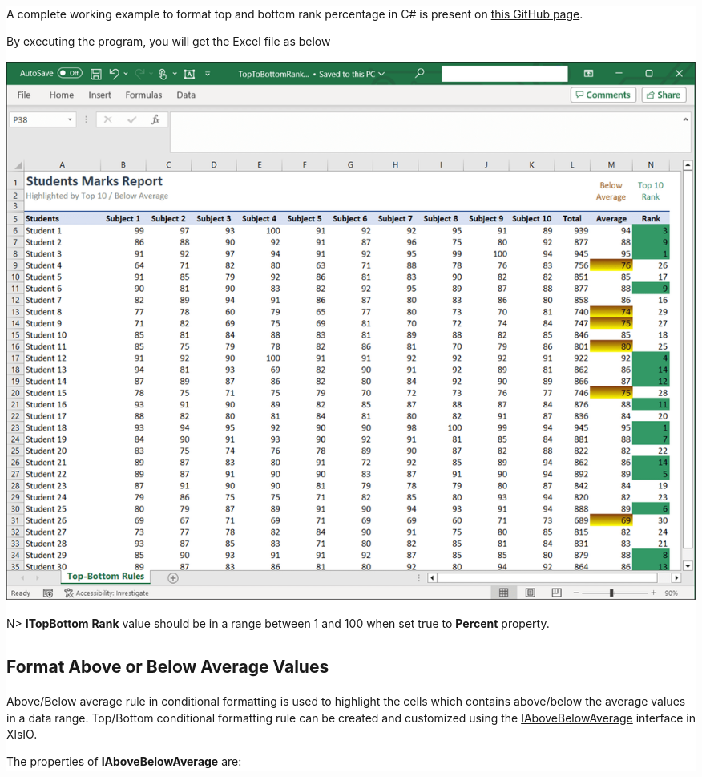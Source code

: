 A complete working example to format top and bottom rank percentage in C# is present on [this GitHub page](https://github.com/SyncfusionExamples/XlsIO-Examples/tree/master/Conditional%20Formatting/Top%20To%20Bottom%20Percent/.NET/Top%20To%20Bottom%20Percent).

By executing the program, you will get the Excel file as below

![Top or Bottom conditional format](../Working-with-Conditional-Formatting_images/Working-with-Conditional-Formatting_img6.png)

N> **ITopBottom** **Rank** value should be in a range between 1 and 100 when set true to **Percent** property.

## Format Above or Below Average Values

Above/Below average rule in conditional formatting is used to highlight the cells which contains above/below the average values in a data range. Top/Bottom conditional formatting rule can be created and customized using the [IAboveBelowAverage](https://help.syncfusion.com/cr/file-formats/Syncfusion.XlsIO.IAboveBelowAverage.html) interface in XlsIO.

The properties of **IAboveBelowAverage** are:
